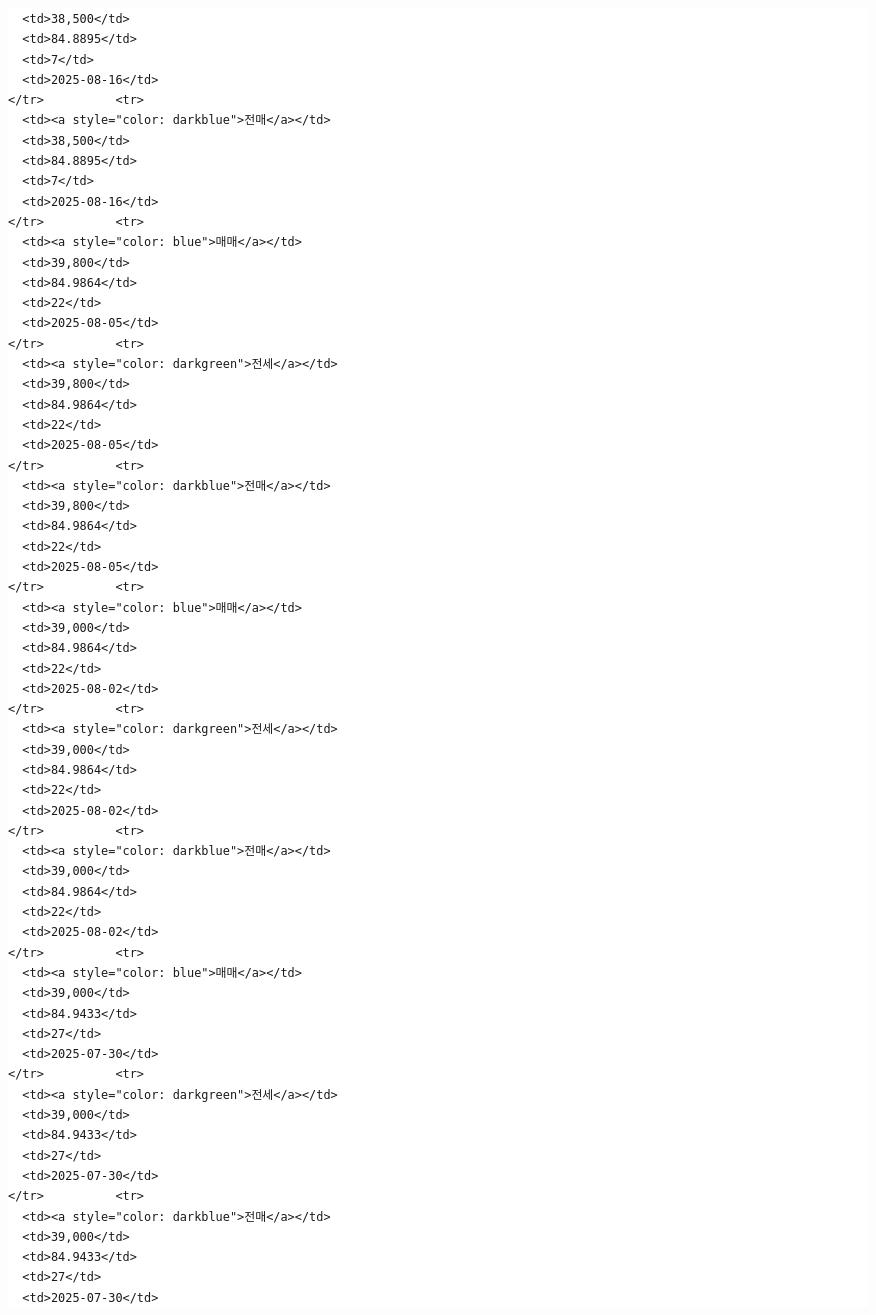       <td>38,500</td>
      <td>84.8895</td>
      <td>7</td>
      <td>2025-08-16</td>
    </tr>          <tr>
      <td><a style="color: darkblue">전매</a></td>
      <td>38,500</td>
      <td>84.8895</td>
      <td>7</td>
      <td>2025-08-16</td>
    </tr>          <tr>
      <td><a style="color: blue">매매</a></td>
      <td>39,800</td>
      <td>84.9864</td>
      <td>22</td>
      <td>2025-08-05</td>
    </tr>          <tr>
      <td><a style="color: darkgreen">전세</a></td>
      <td>39,800</td>
      <td>84.9864</td>
      <td>22</td>
      <td>2025-08-05</td>
    </tr>          <tr>
      <td><a style="color: darkblue">전매</a></td>
      <td>39,800</td>
      <td>84.9864</td>
      <td>22</td>
      <td>2025-08-05</td>
    </tr>          <tr>
      <td><a style="color: blue">매매</a></td>
      <td>39,000</td>
      <td>84.9864</td>
      <td>22</td>
      <td>2025-08-02</td>
    </tr>          <tr>
      <td><a style="color: darkgreen">전세</a></td>
      <td>39,000</td>
      <td>84.9864</td>
      <td>22</td>
      <td>2025-08-02</td>
    </tr>          <tr>
      <td><a style="color: darkblue">전매</a></td>
      <td>39,000</td>
      <td>84.9864</td>
      <td>22</td>
      <td>2025-08-02</td>
    </tr>          <tr>
      <td><a style="color: blue">매매</a></td>
      <td>39,000</td>
      <td>84.9433</td>
      <td>27</td>
      <td>2025-07-30</td>
    </tr>          <tr>
      <td><a style="color: darkgreen">전세</a></td>
      <td>39,000</td>
      <td>84.9433</td>
      <td>27</td>
      <td>2025-07-30</td>
    </tr>          <tr>
      <td><a style="color: darkblue">전매</a></td>
      <td>39,000</td>
      <td>84.9433</td>
      <td>27</td>
      <td>2025-07-30</td>